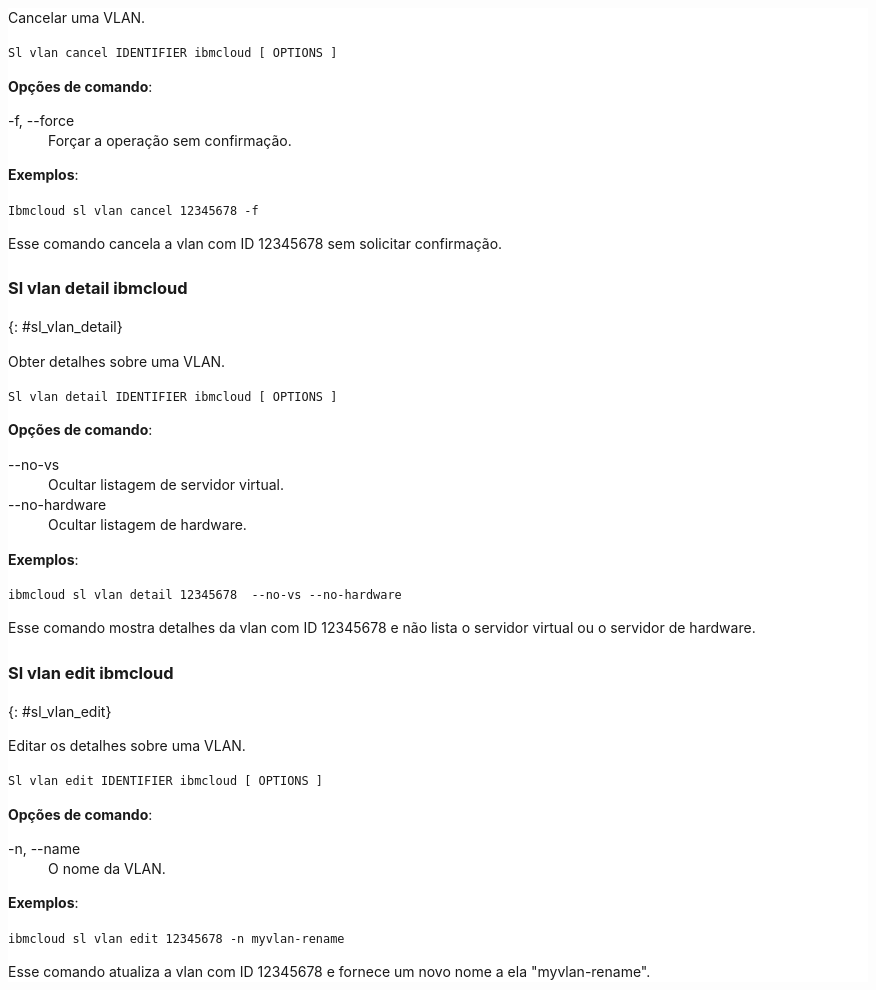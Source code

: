 Cancelar uma VLAN.
```
Sl vlan cancel IDENTIFIER ibmcloud [ OPTIONS ]
```

<strong>Opções de comando</strong>:
<dl>
<dt>-f, --force</dt>
<dd>Forçar a operação sem confirmação.</dd>
</dl>

**Exemplos**:
```
Ibmcloud sl vlan cancel 12345678 -f
```
Esse comando cancela a vlan com ID 12345678 sem solicitar confirmação.

### Sl vlan detail ibmcloud
{: #sl_vlan_detail}

Obter detalhes sobre uma VLAN.
```
Sl vlan detail IDENTIFIER ibmcloud [ OPTIONS ]
```

<strong>Opções de comando</strong>:
<dl>
<dt>--no-vs</dt>
<dd>Ocultar listagem de servidor virtual.</dd>
<dt>--no-hardware</dt>
<dd>Ocultar listagem de hardware.</dd>
</dl>

**Exemplos**:
```
ibmcloud sl vlan detail 12345678  --no-vs --no-hardware
```
Esse comando mostra detalhes da vlan com ID 12345678 e não lista o servidor virtual ou o servidor de hardware.

### Sl vlan edit ibmcloud
{: #sl_vlan_edit}

Editar os detalhes sobre uma VLAN.
```
Sl vlan edit IDENTIFIER ibmcloud [ OPTIONS ]
```

<strong>Opções de comando</strong>:
<dl>
<dt>-n, --name</dt>
<dd>O nome da VLAN.</dd>
</dl>

**Exemplos**:
```
ibmcloud sl vlan edit 12345678 -n myvlan-rename
```
Esse comando atualiza a vlan com ID 12345678 e fornece um novo nome a ela "myvlan-rename".
